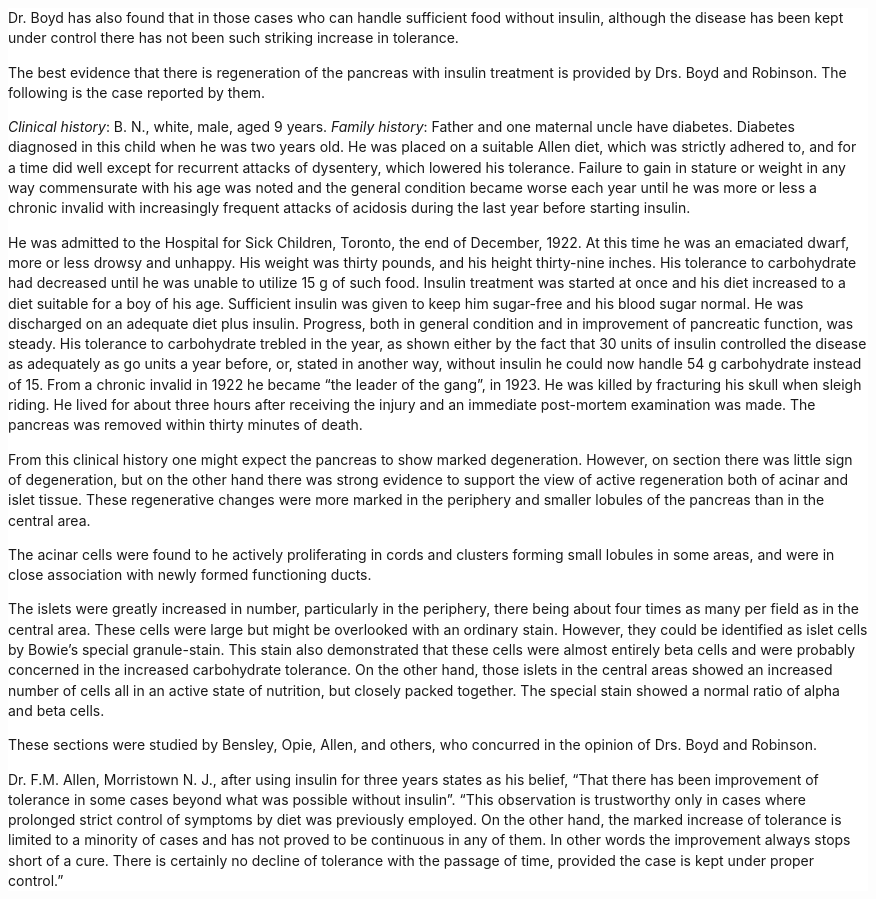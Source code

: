 Dr. Boyd has also found that in those cases who can handle sufficient food without insulin, although the disease has been kept under control there has not been such striking increase in tolerance.

The best evidence that there is regeneration of the pancreas with insulin treatment is provided by Drs. Boyd and Robinson. The following is the case reported by them.

_Clinical history_: B. N., white, male, aged 9 years. _Family history_: Father and one maternal uncle have diabetes. Diabetes diagnosed in this child when he was two years old. He was placed on a suitable Allen diet, which was strictly adhered to, and for a time did well except for recurrent attacks of dysentery, which lowered his tolerance. Failure to gain in stature or weight in any way commensurate with his age was noted and the general condition became worse each year until he was more or less a chronic invalid with increasingly frequent attacks of acidosis during the last year before starting insulin.

He was admitted to the Hospital for Sick Children, Toronto, the end of December, 1922\. At this time he was an emaciated dwarf, more or less drowsy and unhappy. His weight was thirty pounds, and his height thirty-nine inches. His tolerance to carbohydrate had decreased until he was unable to utilize 15 g of such food. Insulin treatment was started at once and his diet increased to a diet suitable for a boy of his age. Sufficient insulin was given to keep him sugar-free and his blood sugar normal. He was discharged on an adequate diet plus insulin. Progress, both in general condition and in improvement of pancreatic function, was steady. His tolerance to carbohydrate trebled in the year, as shown either by the fact that 30 units of insulin controlled the disease as adequately as go units a year before, or, stated in another way, without insulin he could now handle 54 g carbohydrate instead of 15\. From a chronic invalid in 1922 he became “the leader of the gang”, in 1923\. He was killed by fracturing his skull when sleigh riding. He lived for about three hours after receiving the injury and an immediate post-mortem examination was made. The pancreas was removed within thirty minutes of death.

From this clinical history one might expect the pancreas to show marked degeneration. However, on section there was little sign of degeneration, but on the other hand there was strong evidence to support the view of active regeneration both of acinar and islet tissue. These regenerative changes were more marked in the periphery and smaller lobules of the pancreas than in the central area.

The acinar cells were found to he actively proliferating in cords and clusters forming small lobules in some areas, and were in close association with newly formed functioning ducts.

The islets were greatly increased in number, particularly in the periphery, there being about four times as many per field as in the central area. These cells were large but might be overlooked with an ordinary stain. However, they could be identified as islet cells by Bowie’s special granule-stain. This stain also demonstrated that these cells were almost entirely beta cells and were probably concerned in the increased carbohydrate tolerance. On the other hand, those islets in the central areas showed an increased number of cells all in an active state of nutrition, but closely packed together. The special stain showed a normal ratio of alpha and beta cells.

These sections were studied by Bensley, Opie, Allen, and others, who concurred in the opinion of Drs. Boyd and Robinson.

Dr. F.M. Allen, Morristown N. J., after using insulin for three years states as his belief, “That there has been improvement of tolerance in some cases beyond what was possible without insulin”. “This observation is trustworthy only in cases where prolonged strict control of symptoms by diet was previously employed. On the other hand, the marked increase of tolerance is limited to a minority of cases and has not proved to be continuous in any of them. In other words the improvement always stops short of a cure. There is certainly no decline of tolerance with the passage of time, provided the case is kept under proper control.”

